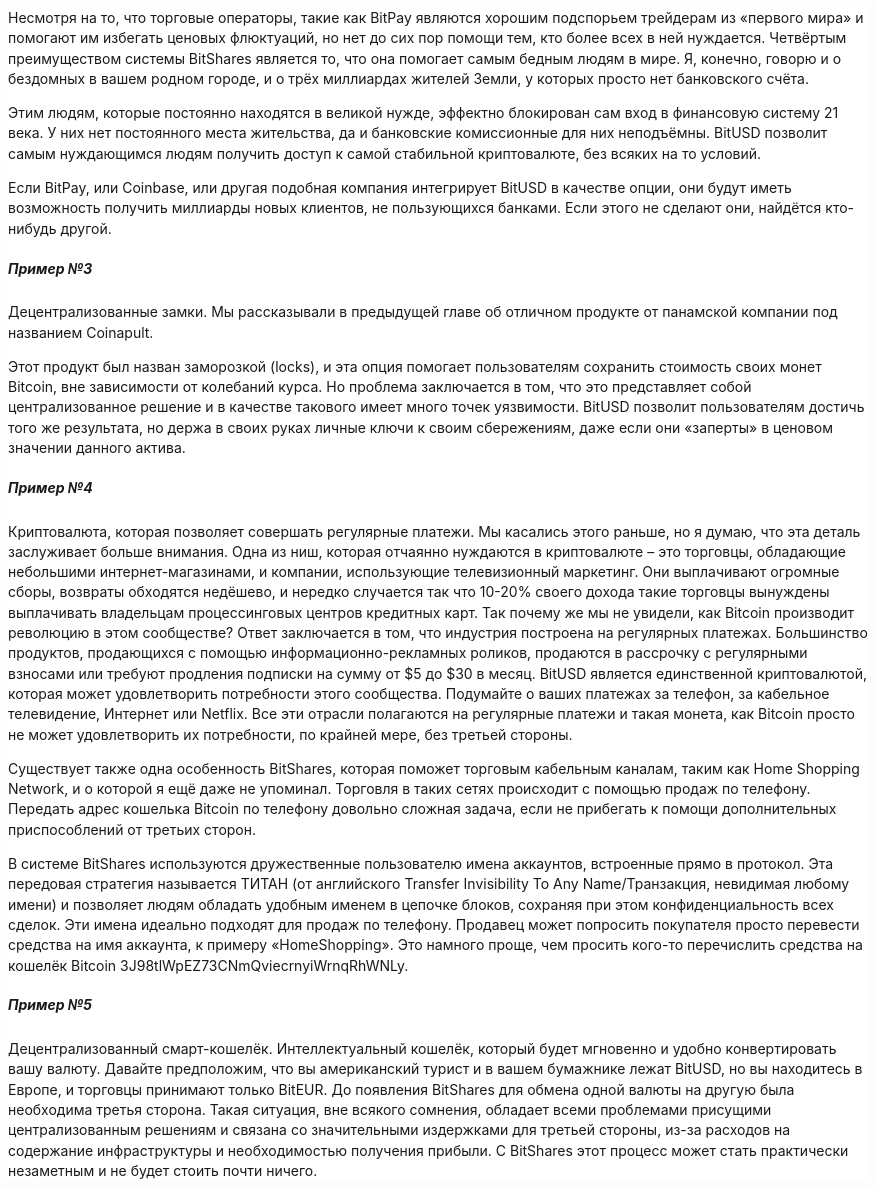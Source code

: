 Несмотря на то, что торговые операторы, такие как BitPay являются хорошим подспорьем трейдерам из «первого мира» и помогают им избегать ценовых флюктуаций, но нет до сих пор помощи тем, кто более всех в ней нуждается. Четвёртым преимуществом системы BitShares является то, что она помогает самым бедным людям в мире. Я, конечно, говорю и о бездомных в вашем родном городе, и о трёх миллиардах жителей Земли, у которых просто нет банковского счёта.

Этим людям, которые постоянно находятся в великой нужде, эффектно блокирован сам вход в финансовую систему 21 века. У них нет постоянного места жительства, да и банковские комиссионные для них неподъёмны. BitUSD позволит самым нуждающимся людям получить доступ к самой стабильной криптовалюте, без всяких на то условий.

Если BitPay, или Coinbase, или другая подобная компания интегрирует BitUSD в качестве опции, они будут иметь возможность получить миллиарды новых клиентов, не пользующихся банками. Если этого не сделают они, найдётся кто-нибудь другой.

##### Пример №3
Децентрализованные замки. Мы рассказывали в предыдущей главе об отличном продукте от панамской компании под названием Coinapult.

Этот продукт был назван заморозкой (locks), и эта опция помогает пользователям сохранить стоимость своих монет Bitcoin, вне зависимости от колебаний курса. Но проблема заключается в том, что это представляет собой централизованное решение и в качестве такового имеет много точек уязвимости. BitUSD позволит пользователям достичь того же результата, но держа в своих руках личные ключи к своим сбережениям, даже если они «заперты» в ценовом значении данного актива.

##### Пример №4
Криптовалюта, которая позволяет совершать регулярные платежи. Мы касались этого раньше, но я думаю, что эта деталь заслуживает больше внимания. Одна из ниш, которая отчаянно нуждаются в криптовалюте – это торговцы, обладающие небольшими интернет-магазинами, и компании, использующие телевизионный маркетинг. Они выплачивают огромные сборы, возвраты обходятся недёшево, и нередко случается так что 10-20% своего дохода такие торговцы вынуждены выплачивать владельцам процессинговых центров кредитных карт. Так почему же мы не увидели, как Bitcoin производит революцию в этом сообществе? Ответ заключается в том, что индустрия построена на регулярных платежах. Большинство продуктов, продающихся с помощью информационно-рекламных роликов, продаются в рассрочку с регулярными взносами или требуют продления подписки на сумму от $5 до $30 в месяц. BitUSD является единственной криптовалютой, которая может удовлетворить потребности этого сообщества. Подумайте о ваших платежах за телефон, за кабельное телевидение, Интернет или Netflix. Все эти отрасли полагаются на регулярные платежи и такая монета, как Bitcoin просто не может удовлетворить их потребности, по крайней мере, без третьей стороны.

Существует также одна особенность BitShares, которая поможет торговым кабельным каналам, таким как Home Shopping Network, и о которой я ещё даже не упоминал. Торговля в таких сетях происходит с помощью продаж по телефону. Передать адрес кошелька Bitcoin по телефону довольно сложная задача, если не прибегать к помощи дополнительных приспособлений от третьих сторон.

В системе BitShares используются дружественные пользователю имена аккаунтов, встроенные прямо в протокол. Эта передовая стратегия называется ТИТАН (от английского Transfer Invisibility To Any Name/Транзакция, невидимая любому имени) и позволяет людям обладать удобным именем в цепочке блоков, сохраняя при этом конфиденциальность всех сделок. Эти имена идеально подходят для продаж по телефону. Продавец может попросить покупателя просто перевести средства на имя аккаунта, к примеру «HomeShopping». Это намного проще, чем просить кого-то перечислить средства на кошелёк Bitcoin 3J98tlWpEZ73CNmQviecrnyiWrnqRhWNLy.

##### Пример №5
Децентрализованный смарт-кошелёк. Интеллектуальный кошелёк, который будет мгновенно и удобно конвертировать вашу валюту. Давайте предположим, что вы американский турист и в вашем бумажнике лежат  BitUSD, но вы находитесь в Европе, и торговцы принимают только BitEUR. До появления BitShares для обмена одной валюты на другую была необходима третья сторона. Такая ситуация, вне всякого сомнения, обладает всеми проблемами присущими централизованным решениям и связана со значительными издержками для третьей стороны, из-за расходов на содержание инфраструктуры и необходимостью получения прибыли. С BitShares этот процесс может стать практически незаметным и не будет стоить почти ничего.
